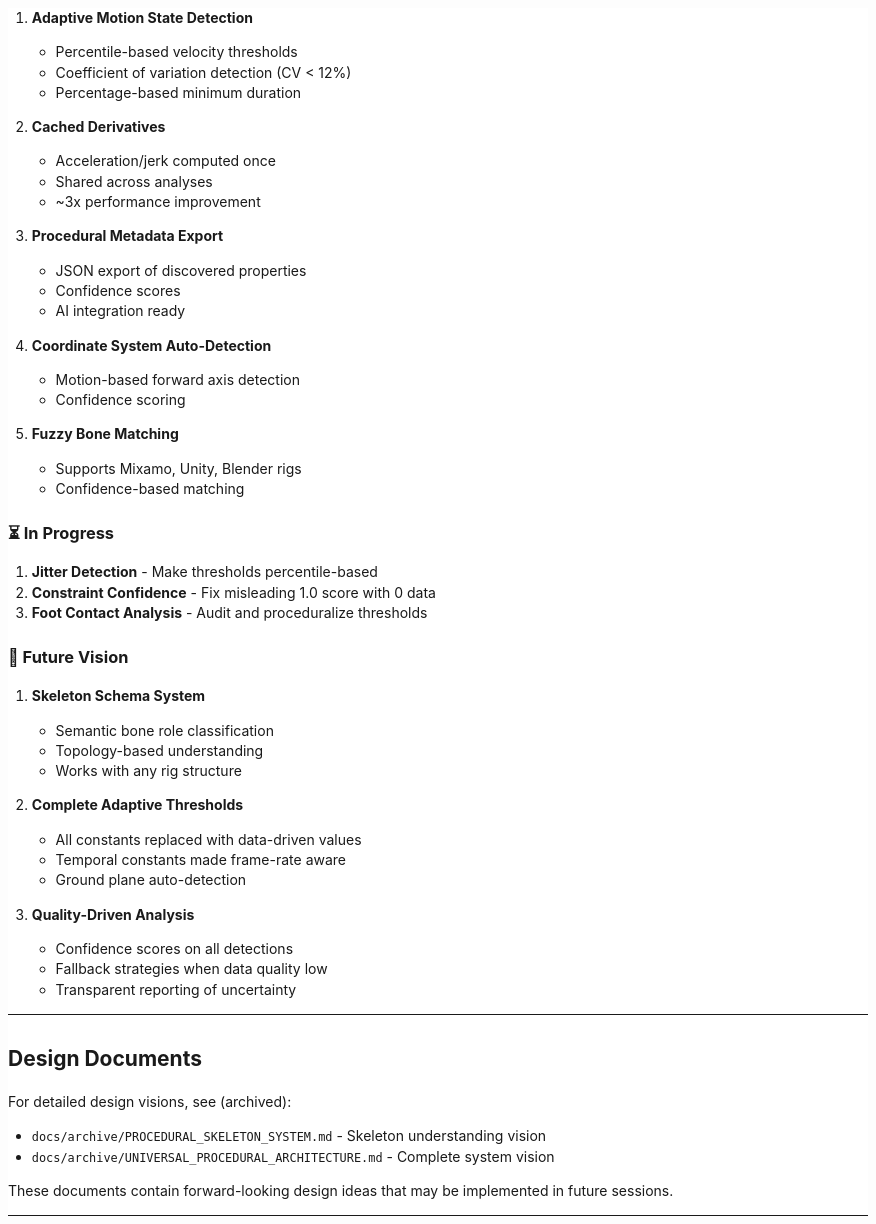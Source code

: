 1. **Adaptive Motion State Detection**
   - Percentile-based velocity thresholds
   - Coefficient of variation detection (CV < 12%)
   - Percentage-based minimum duration

2. **Cached Derivatives**
   - Acceleration/jerk computed once
   - Shared across analyses
   - ~3x performance improvement

3. **Procedural Metadata Export**
   - JSON export of discovered properties
   - Confidence scores
   - AI integration ready

4. **Coordinate System Auto-Detection**
   - Motion-based forward axis detection
   - Confidence scoring

5. **Fuzzy Bone Matching**
   - Supports Mixamo, Unity, Blender rigs
   - Confidence-based matching

### ⏳ In Progress

1. **Jitter Detection** - Make thresholds percentile-based
2. **Constraint Confidence** - Fix misleading 1.0 score with 0 data
3. **Foot Contact Analysis** - Audit and proceduralize thresholds

### 🔮 Future Vision

1. **Skeleton Schema System**
   - Semantic bone role classification
   - Topology-based understanding
   - Works with any rig structure

2. **Complete Adaptive Thresholds**
   - All constants replaced with data-driven values
   - Temporal constants made frame-rate aware
   - Ground plane auto-detection

3. **Quality-Driven Analysis**
   - Confidence scores on all detections
   - Fallback strategies when data quality low
   - Transparent reporting of uncertainty

---

## Design Documents

For detailed design visions, see (archived):
- `docs/archive/PROCEDURAL_SKELETON_SYSTEM.md` - Skeleton understanding vision
- `docs/archive/UNIVERSAL_PROCEDURAL_ARCHITECTURE.md` - Complete system vision

These documents contain forward-looking design ideas that may be implemented in future sessions.

---
